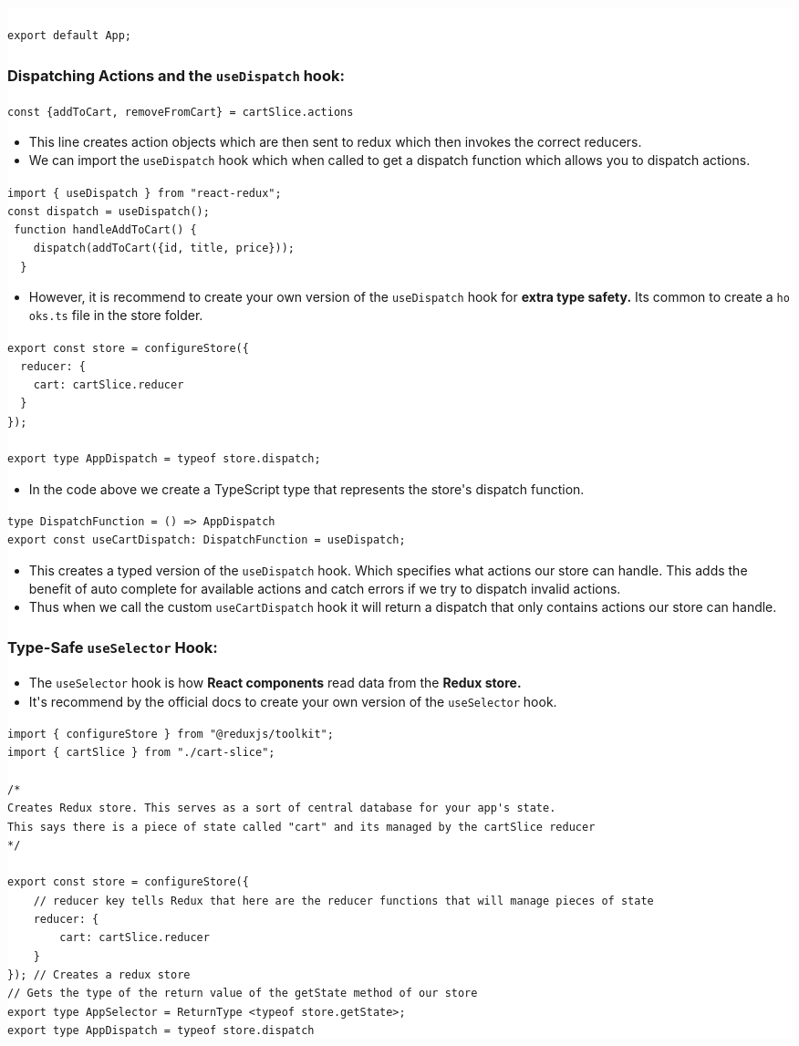 ```tsx

export default App;
```

### Dispatching Actions and the `useDispatch` hook:
```tsx
const {addToCart, removeFromCart} = cartSlice.actions
```
- This line creates action objects which are then sent to redux which then invokes the correct reducers.
- We can import the `useDispatch` hook which when called to get a dispatch function which allows you to dispatch actions.
```tsx
import { useDispatch } from "react-redux";
const dispatch = useDispatch();
 function handleAddToCart() {
    dispatch(addToCart({id, title, price}));
  }
```

- However, it is recommend to create your own version of the `useDispatch` hook for **extra type safety.** Its common to create a `hooks.ts` file in the store folder.
```tsx
export const store = configureStore({
  reducer: {
    cart: cartSlice.reducer
  }
});

export type AppDispatch = typeof store.dispatch;
```
- In the code above we create a TypeScript type that represents the store's dispatch function.
```tsx
type DispatchFunction = () => AppDispatch
export const useCartDispatch: DispatchFunction = useDispatch;
```
- This creates a typed version of the `useDispatch` hook. Which specifies what actions our store can handle. This adds the benefit of auto complete for available actions and catch errors if we try to dispatch invalid actions. 
- Thus when we call the custom `useCartDispatch` hook it will return a dispatch that only contains actions our store can handle.


### Type-Safe `useSelector` Hook:
- The `useSelector` hook is how **React components** read data from the **Redux store.**
- It's recommend by the official docs to create your own version of the `useSelector` hook.
```tsx
import { configureStore } from "@reduxjs/toolkit";
import { cartSlice } from "./cart-slice";

/*
Creates Redux store. This serves as a sort of central database for your app's state.
This says there is a piece of state called "cart" and its managed by the cartSlice reducer
*/

export const store = configureStore({
    // reducer key tells Redux that here are the reducer functions that will manage pieces of state
    reducer: {
        cart: cartSlice.reducer
    }
}); // Creates a redux store
// Gets the type of the return value of the getState method of our store
export type AppSelector = ReturnType <typeof store.getState>;
export type AppDispatch = typeof store.dispatch
```
